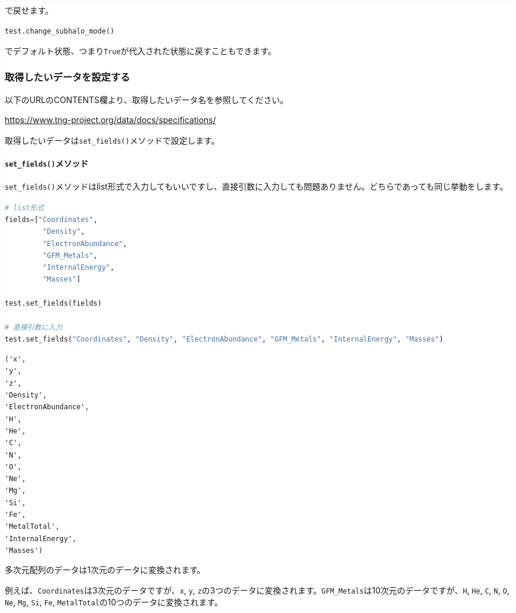 で戻せます。

```python
test.change_subhalo_mode()
```
でデフォルト状態、つまり`True`が代入された状態に戻すこともできます。

### 取得したいデータを設定する

以下のURLのCONTENTS欄より、取得したいデータ名を参照してください。

https://www.tng-project.org/data/docs/specifications/

取得したいデータは`set_fields()`メソッドで設定します。

#### `set_fields()`メソッド

`set_fields()`メソッドはlist形式で入力してもいいですし、直接引数に入力しても問題ありません。どちらであっても同じ挙動をします。

```python
# list形式
fields=["Coordinates",
         "Density",
         "ElectronAbundance",
         "GFM_Metals",
         "InternalEnergy",
         "Masses"]

test.set_fields(fields)

# 直接引数に入力
test.set_fields("Coordinates", "Density", "ElectronAbundance", "GFM_Metals", "InternalEnergy", "Masses")
```

    ('x',
    'y',
    'z',
    'Density',
    'ElectronAbundance',
    'H',
    'He',
    'C',
    'N',
    'O',
    'Ne',
    'Mg',
    'Si',
    'Fe',
    'MetalTotal',
    'InternalEnergy',
    'Masses')

多次元配列のデータは1次元のデータに変換されます。

例えば、`Coordinates`は3次元のデータですが、`x`, `y`, `z`の3つのデータに変換されます。`GFM_Metals`は10次元のデータですが、`H`, `He`, `C`, `N`, `O`, `Ne`, `Mg`, `Si`, `Fe`, `MetalTotal`の10つのデータに変換されます。
